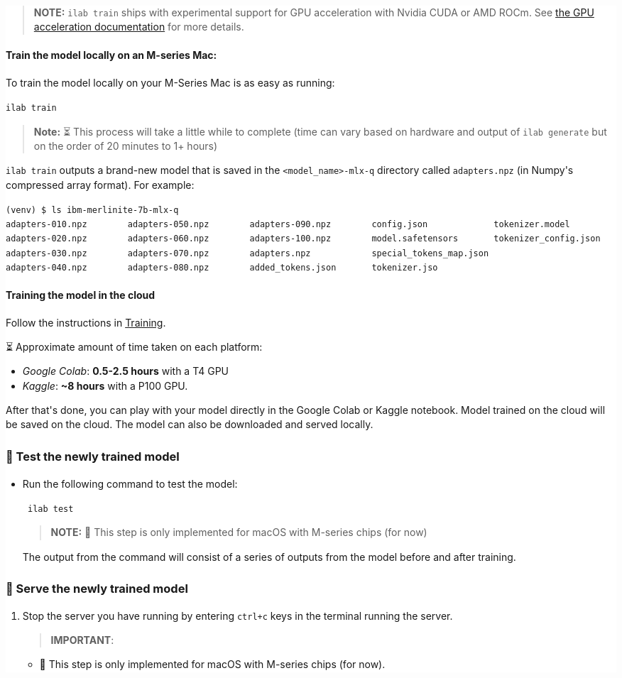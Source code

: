 > **NOTE:** `ilab train` ships with experimental support for GPU acceleration with Nvidia CUDA
or AMD ROCm. See [the GPU acceleration documentation](./docs/gpu-acceleration.md) for more
details.

#### Train the model locally on an M-series Mac:

To train the model locally on your M-Series Mac is as easy as running:
```
ilab train
```

> **Note:** ⏳ This process will take a little while to complete (time can vary based on hardware
and output of `ilab generate` but on the order of 20 minutes to 1+ hours)

`ilab train` outputs a brand-new model that is saved in the `<model_name>-mlx-q` directory called `adapters.npz` (in Numpy's compressed array format). For example:
```
(venv) $ ls ibm-merlinite-7b-mlx-q
adapters-010.npz        adapters-050.npz        adapters-090.npz        config.json             tokenizer.model
adapters-020.npz        adapters-060.npz        adapters-100.npz        model.safetensors       tokenizer_config.json
adapters-030.npz        adapters-070.npz        adapters.npz            special_tokens_map.json
adapters-040.npz        adapters-080.npz        added_tokens.json       tokenizer.jso
```

#### Training the model in the cloud

Follow the instructions in [Training](./notebooks/README.md).

⏳ Approximate amount of time taken on each platform:
- *Google Colab*: **0.5-2.5 hours** with a T4 GPU
- *Kaggle*: **~8 hours** with a P100 GPU.

After that's done, you can play with your model directly in the Google Colab or Kaggle notebook. Model trained on the cloud will be saved on the cloud.
The model can also be downloaded and served locally.

### 📜 Test the newly trained model


* Run the following command to test the model:

  ```shell
   ilab test
  ```
   > **NOTE:** 🍎 This step is only implemented for macOS with M-series chips (for now)

   The output from the command will consist of a series of outputs from the model before and after training.

### 🍴 Serve the newly trained model

1. Stop the server you have running by entering `ctrl+c` keys in the terminal running the server.

   > **IMPORTANT**:
   * 🍎 This step is only implemented for macOS with M-series chips (for now).
